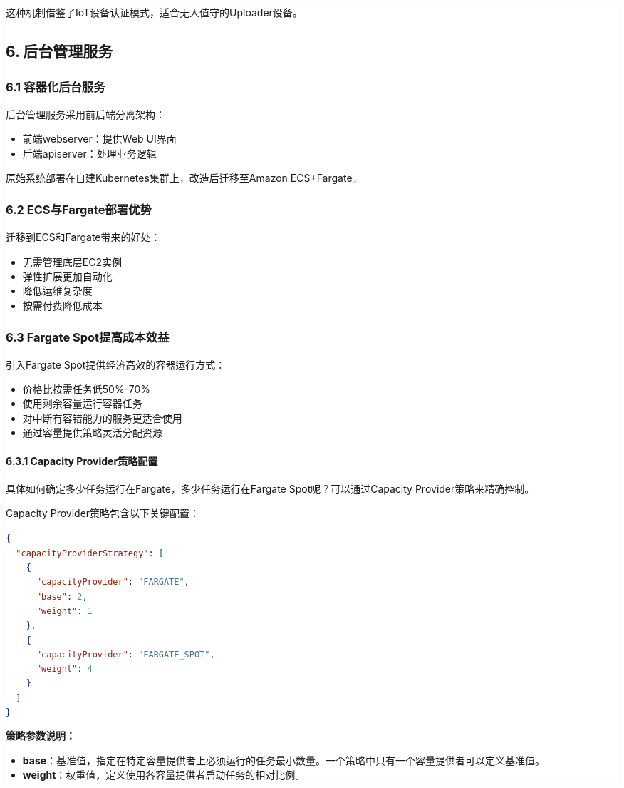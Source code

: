 这种机制借鉴了IoT设备认证模式，适合无人值守的Uploader设备。

## 6. 后台管理服务

### 6.1 容器化后台服务

后台管理服务采用前后端分离架构：
- 前端webserver：提供Web UI界面
- 后端apiserver：处理业务逻辑

原始系统部署在自建Kubernetes集群上，改造后迁移至Amazon ECS+Fargate。

### 6.2 ECS与Fargate部署优势

迁移到ECS和Fargate带来的好处：
- 无需管理底层EC2实例
- 弹性扩展更加自动化
- 降低运维复杂度
- 按需付费降低成本

### 6.3 Fargate Spot提高成本效益

引入Fargate Spot提供经济高效的容器运行方式：
- 价格比按需任务低50%-70%
- 使用剩余容量运行容器任务
- 对中断有容错能力的服务更适合使用
- 通过容量提供策略灵活分配资源

#### 6.3.1 Capacity Provider策略配置

具体如何确定多少任务运行在Fargate，多少任务运行在Fargate Spot呢？可以通过Capacity Provider策略来精确控制。

Capacity Provider策略包含以下关键配置：

```json
{
  "capacityProviderStrategy": [
    {
      "capacityProvider": "FARGATE",
      "base": 2,
      "weight": 1
    },
    {
      "capacityProvider": "FARGATE_SPOT",
      "weight": 4
    }
  ]
}
```

**策略参数说明：**

- **base**：基准值，指定在特定容量提供者上必须运行的任务最小数量。一个策略中只有一个容量提供者可以定义基准值。
- **weight**：权重值，定义使用各容量提供者启动任务的相对比例。
